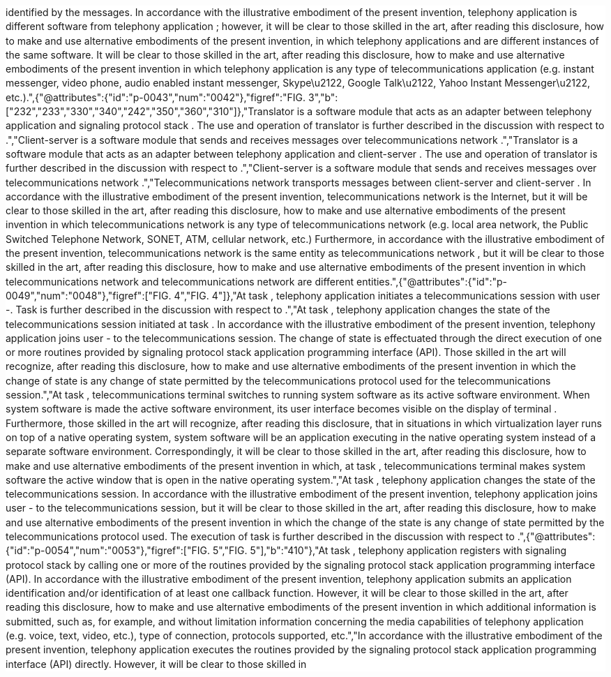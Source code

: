identified by the messages. In accordance with the illustrative embodiment of the present invention, telephony application  is different software from telephony application ; however, it will be clear to those skilled in the art, after reading this disclosure, how to make and use alternative embodiments of the present invention, in which telephony applications  and  are different instances of the same software. It will be clear to those skilled in the art, after reading this disclosure, how to make and use alternative embodiments of the present invention in which telephony application  is any type of telecommunications application (e.g. instant messenger, video phone, audio enabled instant messenger, Skype\u2122, Google Talk\u2122, Yahoo Instant Messenger\u2122, etc.).",{"@attributes":{"id":"p-0043","num":"0042"},"figref":"FIG. 3","b":["232","233","330","340","242","350","360","310"]},"Translator  is a software module that acts as an adapter between telephony application  and signaling protocol stack . The use and operation of translator  is further described in the discussion with respect to .","Client-server  is a software module that sends and receives messages over telecommunications network .","Translator  is a software module that acts as an adapter between telephony application  and client-server . The use and operation of translator  is further described in the discussion with respect to .","Client-server  is a software module that sends and receives messages over telecommunications network .","Telecommunications network  transports messages between client-server  and client-server . In accordance with the illustrative embodiment of the present invention, telecommunications network  is the Internet, but it will be clear to those skilled in the art, after reading this disclosure, how to make and use alternative embodiments of the present invention in which telecommunications network  is any type of telecommunications network (e.g. local area network, the Public Switched Telephone Network, SONET, ATM, cellular network, etc.) Furthermore, in accordance with the illustrative embodiment of the present invention, telecommunications network  is the same entity as telecommunications network , but it will be clear to those skilled in the art, after reading this disclosure, how to make and use alternative embodiments of the present invention in which telecommunications network  and telecommunications network  are different entities.",{"@attributes":{"id":"p-0049","num":"0048"},"figref":["FIG. 4","FIG. 4"]},"At task , telephony application  initiates a telecommunications session with user -. Task  is further described in the discussion with respect to .","At task , telephony application  changes the state of the telecommunications session initiated at task . In accordance with the illustrative embodiment of the present invention, telephony application  joins user - to the telecommunications session. The change of state is effectuated through the direct execution of one or more routines provided by signaling protocol stack  application programming interface (API). Those skilled in the art will recognize, after reading this disclosure, how to make and use alternative embodiments of the present invention in which the change of state is any change of state permitted by the telecommunications protocol used for the telecommunications session.","At task , telecommunications terminal  switches to running system software  as its active software environment. When system software  is made the active software environment, its user interface becomes visible on the display of terminal . Furthermore, those skilled in the art will recognize, after reading this disclosure, that in situations in which virtualization layer  runs on top of a native operating system, system software  will be an application executing in the native operating system instead of a separate software environment. Correspondingly, it will be clear to those skilled in the art, after reading this disclosure, how to make and use alternative embodiments of the present invention in which, at task , telecommunications terminal  makes system software  the active window that is open in the native operating system.","At task , telephony application  changes the state of the telecommunications session. In accordance with the illustrative embodiment of the present invention, telephony application  joins user - to the telecommunications session, but it will be clear to those skilled in the art, after reading this disclosure, how to make and use alternative embodiments of the present invention in which the change of the state is any change of state permitted by the telecommunications protocol used. The execution of task  is further described in the discussion with respect to .",{"@attributes":{"id":"p-0054","num":"0053"},"figref":["FIG. 5","FIG. 5"],"b":"410"},"At task , telephony application  registers with signaling protocol stack  by calling one or more of the routines provided by the signaling protocol stack  application programming interface (API). In accordance with the illustrative embodiment of the present invention, telephony application  submits an application identification and\/or identification of at least one callback function. However, it will be clear to those skilled in the art, after reading this disclosure, how to make and use alternative embodiments of the present invention in which additional information is submitted, such as, for example, and without limitation information concerning the media capabilities of telephony application  (e.g. voice, text, video, etc.), type of connection, protocols supported, etc.","In accordance with the illustrative embodiment of the present invention, telephony application  executes the routines provided by the signaling protocol stack  application programming interface (API) directly. However, it will be clear to those skilled in